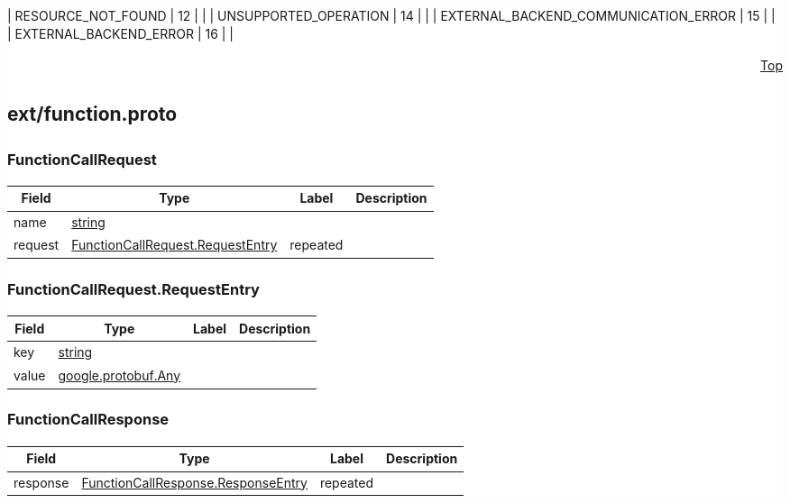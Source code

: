 | RESOURCE_NOT_FOUND | 12 |  |
| UNSUPPORTED_OPERATION | 14 |  |
| EXTERNAL_BACKEND_COMMUNICATION_ERROR | 15 |  |
| EXTERNAL_BACKEND_ERROR | 16 |  |


 

 

 



<a name="ext_function-proto"></a>
<p align="right"><a href="#top">Top</a></p>

## ext/function.proto



<a name="ext-FunctionCallRequest"></a>

### FunctionCallRequest



| Field | Type | Label | Description |
| ----- | ---- | ----- | ----------- |
| name | [string](#string) |  |  |
| request | [FunctionCallRequest.RequestEntry](#ext-FunctionCallRequest-RequestEntry) | repeated |  |






<a name="ext-FunctionCallRequest-RequestEntry"></a>

### FunctionCallRequest.RequestEntry



| Field | Type | Label | Description |
| ----- | ---- | ----- | ----------- |
| key | [string](#string) |  |  |
| value | [google.protobuf.Any](#google-protobuf-Any) |  |  |






<a name="ext-FunctionCallResponse"></a>

### FunctionCallResponse



| Field | Type | Label | Description |
| ----- | ---- | ----- | ----------- |
| response | [FunctionCallResponse.ResponseEntry](#ext-FunctionCallResponse-ResponseEntry) | repeated |  |

